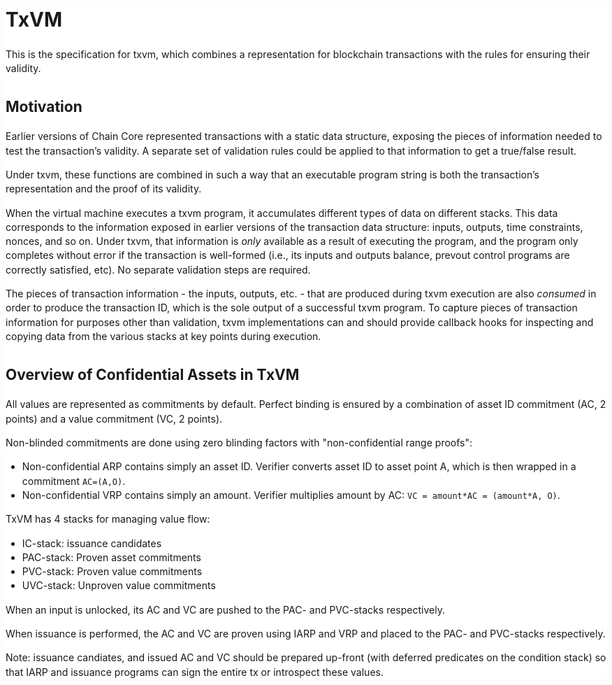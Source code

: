 # TxVM

This is the specification for txvm, which combines a representation for blockchain transactions with the rules for ensuring their validity.

## Motivation

Earlier versions of Chain Core represented transactions with a static data structure, exposing the pieces of information needed to test the transaction’s validity. A separate set of validation rules could be applied to that information to get a true/false result.

Under txvm, these functions are combined in such a way that an executable program string is both the transaction’s representation and the proof of its validity.

When the virtual machine executes a txvm program, it accumulates different types of data on different stacks. This data corresponds to the information exposed in earlier versions of the transaction data structure: inputs, outputs, time constraints, nonces, and so on. Under txvm, that information is _only_ available as a result of executing the program, and the program only completes without error if the transaction is well-formed (i.e., its inputs and outputs balance, prevout control programs are correctly satisfied, etc). No separate validation steps are required.

The pieces of transaction information - the inputs, outputs, etc. - that are produced during txvm execution are also _consumed_ in order to produce the transaction ID, which is the sole output of a successful txvm program. To capture pieces of transaction information for purposes other than validation, txvm implementations can and should provide callback hooks for inspecting and copying data from the various stacks at key points during execution.

## Overview of Confidential Assets in TxVM

All values are represented as commitments by default. Perfect binding is ensured by a combination of asset ID commitment (AC, 2 points) and a value commitment (VC, 2 points).

Non-blinded commitments are done using zero blinding factors with "non-confidential range proofs":

* Non-confidential ARP contains simply an asset ID. Verifier converts asset ID to asset point A, which is then wrapped in a commitment `AC=(A,O)`.
* Non-confidential VRP contains simply an amount. Verifier multiplies amount by AC: `VC = amount*AC = (amount*A, O)`.

TxVM has 4 stacks for managing value flow:

* IC-stack: issuance candidates
* PAC-stack: Proven asset commitments
* PVC-stack: Proven value commitments
* UVC-stack: Unproven value commitments

When an input is unlocked, its AC and VC are pushed to the PAC- and PVC-stacks respectively.

When issuance is performed, the AC and VC are proven using IARP and VRP and placed to the PAC- and PVC-stacks respectively.

Note: issuance candiates, and issued AC and VC should be prepared up-front (with deferred predicates on the condition stack) so that IARP and issuance programs can sign the entire tx or introspect these values. 
